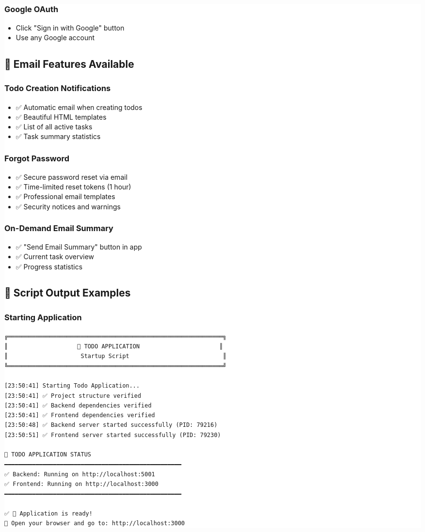 ### **Google OAuth**
- Click "Sign in with Google" button
- Use any Google account

## 📧 **Email Features Available**

### **Todo Creation Notifications**
- ✅ Automatic email when creating todos
- ✅ Beautiful HTML templates
- ✅ List of all active tasks
- ✅ Task summary statistics

### **Forgot Password**
- ✅ Secure password reset via email
- ✅ Time-limited reset tokens (1 hour)
- ✅ Professional email templates
- ✅ Security notices and warnings

### **On-Demand Email Summary**
- ✅ "Send Email Summary" button in app
- ✅ Current task overview
- ✅ Progress statistics

## 🎨 **Script Output Examples**

### **Starting Application**
```
╔══════════════════════════════════════════════════════════════╗
║                    🎯 TODO APPLICATION                       ║
║                     Startup Script                           ║
╚══════════════════════════════════════════════════════════════╝

[23:50:41] Starting Todo Application...
[23:50:41] ✅ Project structure verified
[23:50:41] ✅ Backend dependencies verified
[23:50:41] ✅ Frontend dependencies verified
[23:50:48] ✅ Backend server started successfully (PID: 79216)
[23:50:51] ✅ Frontend server started successfully (PID: 79230)

🎯 TODO APPLICATION STATUS
━━━━━━━━━━━━━━━━━━━━━━━━━━━━━━━━━━━━━━━━━━━━━━━━━━━
✅ Backend: Running on http://localhost:5001
✅ Frontend: Running on http://localhost:3000
━━━━━━━━━━━━━━━━━━━━━━━━━━━━━━━━━━━━━━━━━━━━━━━━━━━

✅ 🚀 Application is ready!
📱 Open your browser and go to: http://localhost:3000
```
